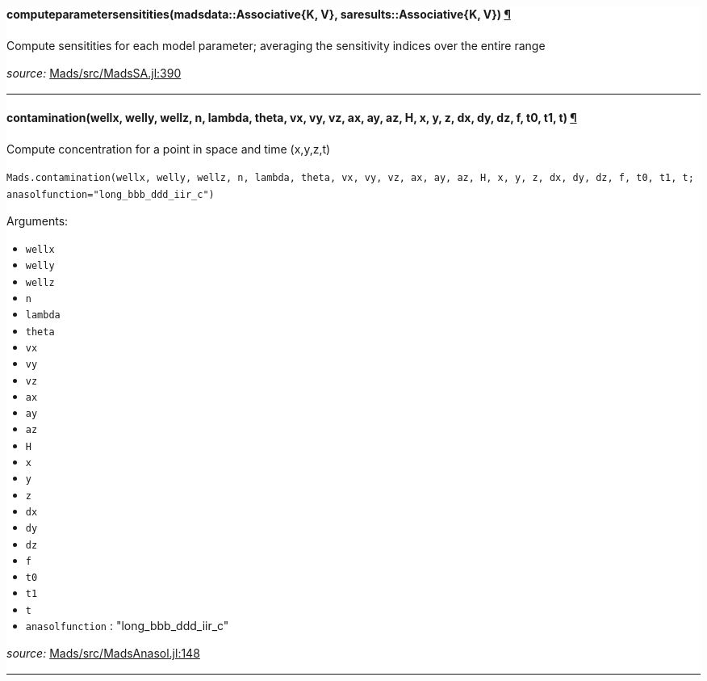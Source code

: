 
<a id="method__computeparametersensitities.1" class="lexicon_definition"></a>
#### computeparametersensitities(madsdata::Associative{K, V},  saresults::Associative{K, V}) [¶](#method__computeparametersensitities.1)
Compute sensitities for each model parameter; averaging the sensitivity indices over the entire range

*source:*
[Mads/src/MadsSA.jl:390](https://github.com/madsjulia/Mads.jl/tree/01b92d133239ee727bd68131e1fd0652d4e21e0c/src/MadsSA.jl#L390)

---

<a id="method__contamination.1" class="lexicon_definition"></a>
#### contamination(wellx,  welly,  wellz,  n,  lambda,  theta,  vx,  vy,  vz,  ax,  ay,  az,  H,  x,  y,  z,  dx,  dy,  dz,  f,  t0,  t1,  t) [¶](#method__contamination.1)
Compute concentration for a point in space and time (x,y,z,t)

`Mads.contamination(wellx, welly, wellz, n, lambda, theta, vx, vy, vz, ax, ay, az, H, x, y, z, dx, dy, dz, f, t0, t1, t; anasolfunction="long_bbb_ddd_iir_c")`

Arguments:

- `wellx`
- `welly`
- `wellz`
- `n`
- `lambda`
- `theta`
- `vx`
- `vy`
- `vz`
- `ax`
- `ay`
- `az`
- `H`
- `x`
- `y`
- `z`
- `dx`
- `dy`
- `dz`
- `f`
- `t0`
- `t1`
- `t`
- `anasolfunction` : "long_bbb_ddd_iir_c"


*source:*
[Mads/src/MadsAnasol.jl:148](https://github.com/madsjulia/Mads.jl/tree/01b92d133239ee727bd68131e1fd0652d4e21e0c/src/MadsAnasol.jl#L148)

---